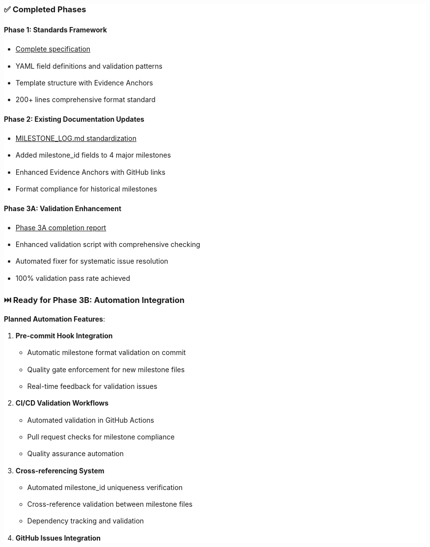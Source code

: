 ### ✅ Completed Phases

#### Phase 1: Standards Framework

- [Complete specification](docs/standards/milestone-documentation-format.md)

- YAML field definitions and validation patterns

- Template structure with Evidence Anchors

- 200+ lines comprehensive format standard

#### Phase 2: Existing Documentation Updates

- [MILESTONE_LOG.md standardization](MILESTONE_LOG.md)

- Added milestone_id fields to 4 major milestones

- Enhanced Evidence Anchors with GitHub links

- Format compliance for historical milestones

#### Phase 3A: Validation Enhancement

- [Phase 3A completion report](docs/PHASE3A_VALIDATION_ENHANCEMENT_COMPLETE.md)

- Enhanced validation script with comprehensive checking

- Automated fixer for systematic issue resolution

- 100% validation pass rate achieved

### ⏭️ Ready for Phase 3B: Automation Integration

**Planned Automation Features**:

1. **Pre-commit Hook Integration**

   - Automatic milestone format validation on commit

   - Quality gate enforcement for new milestone files

   - Real-time feedback for validation issues

2. **CI/CD Validation Workflows**

   - Automated validation in GitHub Actions

   - Pull request checks for milestone compliance

   - Quality assurance automation

3. **Cross-referencing System**

   - Automated milestone_id uniqueness verification

   - Cross-reference validation between milestone files

   - Dependency tracking and validation

4. **GitHub Issues Integration**
